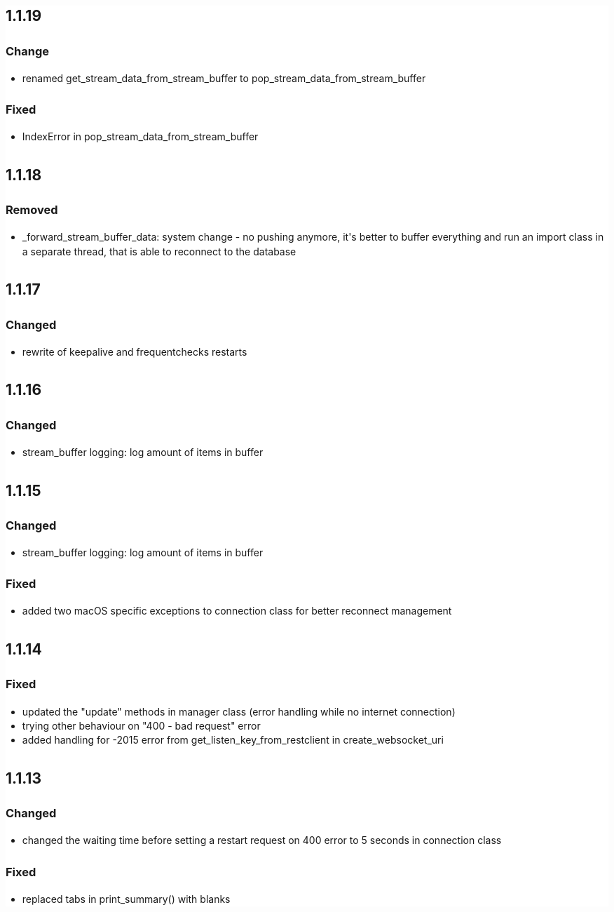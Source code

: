 ## 1.1.19
### Change
- renamed get_stream_data_from_stream_buffer to pop_stream_data_from_stream_buffer 
### Fixed 
- IndexError in pop_stream_data_from_stream_buffer

## 1.1.18
### Removed
- _forward_stream_buffer_data: system change - no pushing anymore, it's better to buffer everything and run an import class
 in a separate thread, that is able to reconnect to the database

## 1.1.17
### Changed
- rewrite of keepalive and frequentchecks restarts

## 1.1.16
### Changed 
- stream_buffer logging: log amount of items in buffer

## 1.1.15
### Changed 
- stream_buffer logging: log amount of items in buffer
### Fixed
- added two macOS specific exceptions to connection class for better reconnect management

## 1.1.14
### Fixed
- updated the "update" methods in manager class (error handling while no internet connection)
- trying other behaviour on "400 - bad request" error 
- added handling for -2015 error from get_listen_key_from_restclient in create_websocket_uri

## 1.1.13
### Changed
- changed the waiting time before setting a restart request on 400 error to 5 seconds in connection class
### Fixed
- replaced tabs in print_summary() with blanks
